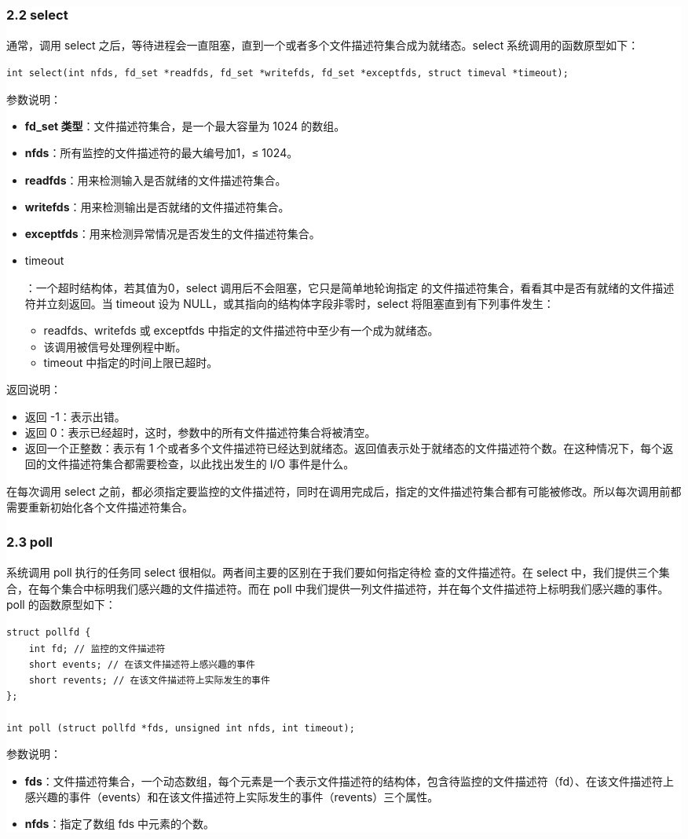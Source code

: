 ### 2.2 select

通常，调用 select 之后，等待进程会一直阻塞，直到一个或者多个文件描述符集合成为就绪态。select 系统调用的函数原型如下：

```
int select(int nfds, fd_set *readfds, fd_set *writefds, fd_set *exceptfds, struct timeval *timeout);
```

参数说明：

- **fd_set 类型**：文件描述符集合，是一个最大容量为 1024 的数组。

- **nfds**：所有监控的文件描述符的最大编号加1，≤ 1024。

- **readfds**：用来检测输入是否就绪的文件描述符集合。

- **writefds**：用来检测输出是否就绪的文件描述符集合。

- **exceptfds**：用来检测异常情况是否发生的文件描述符集合。

- timeout

  ：一个超时结构体，若其值为0，select 调用后不会阻塞，它只是简单地轮询指定 的文件描述符集合，看看其中是否有就绪的文件描述符并立刻返回。当 timeout 设为 NULL，或其指向的结构体字段非零时，select 将阻塞直到有下列事件发生：

  - readfds、writefds 或 exceptfds 中指定的文件描述符中至少有一个成为就绪态。
  - 该调用被信号处理例程中断。
  - timeout 中指定的时间上限已超时。

返回说明：

- 返回 -1：表示出错。
- 返回 0：表示已经超时，这时，参数中的所有文件描述符集合将被清空。
- 返回一个正整数：表示有 1 个或者多个文件描述符已经达到就绪态。返回值表示处于就绪态的文件描述符个数。在这种情况下，每个返回的文件描述符集合都需要检查，以此找出发生的 I/O 事件是什么。

在每次调用 select 之前，都必须指定要监控的文件描述符，同时在调用完成后，指定的文件描述符集合都有可能被修改。所以每次调用前都需要重新初始化各个文件描述符集合。

### 2.3 poll

系统调用 poll 执行的任务同 select 很相似。两者间主要的区别在于我们要如何指定待检 查的文件描述符。在 select 中，我们提供三个集合，在每个集合中标明我们感兴趣的文件描述符。而在 poll 中我们提供一列文件描述符，并在每个文件描述符上标明我们感兴趣的事件。poll 的函数原型如下：

```
struct pollfd {
    int fd; // 监控的文件描述符
    short events; // 在该文件描述符上感兴趣的事件
    short revents; // 在该文件描述符上实际发生的事件
};

int poll (struct pollfd *fds, unsigned int nfds, int timeout);
```

参数说明：

- **fds**：文件描述符集合，一个动态数组，每个元素是一个表示文件描述符的结构体，包含待监控的文件描述符（fd）、在该文件描述符上感兴趣的事件（events）和在该文件描述符上实际发生的事件（revents）三个属性。

- **nfds**：指定了数组 fds 中元素的个数。
